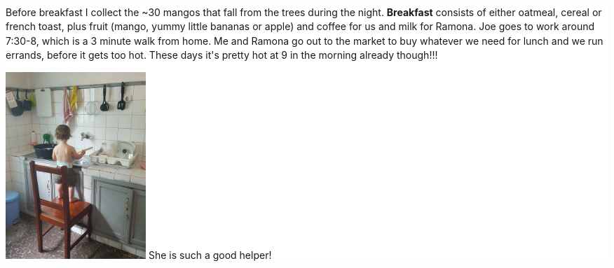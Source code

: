 Before breakfast I collect the ~30 mangos that fall from the trees during the night. **Breakfast** consists of either oatmeal, cereal or french toast, plus fruit (mango, yummy little bananas or apple) and coffee for us and milk for Ramona. Joe goes to work around 7:30-8, which is a 3 minute walk from home. Me and Ramona go out to the market to buy whatever we need for lunch and we run errands, before it gets too hot. These days it's pretty hot at 9 in the morning already though!!!

<a href="/img/lifehere/0000_20161124_132552.JPG"> <img border="0" src= "/img/lifehere/0000_20161124_132552.JPG" width="200"></a> She is such a good helper!
